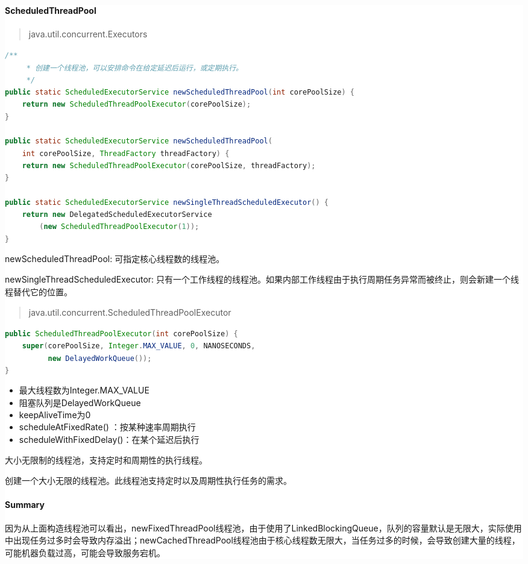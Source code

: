 

#### ScheduledThreadPool

> java.util.concurrent.Executors

```java
/**
     * 创建一个线程池，可以安排命令在给定延迟后运行，或定期执行。
     */
public static ScheduledExecutorService newScheduledThreadPool(int corePoolSize) {
    return new ScheduledThreadPoolExecutor(corePoolSize);
}

public static ScheduledExecutorService newScheduledThreadPool(
    int corePoolSize, ThreadFactory threadFactory) {
    return new ScheduledThreadPoolExecutor(corePoolSize, threadFactory);
}

public static ScheduledExecutorService newSingleThreadScheduledExecutor() {
    return new DelegatedScheduledExecutorService
        (new ScheduledThreadPoolExecutor(1));
}
```



newScheduledThreadPool: 可指定核心线程数的线程池。

newSingleThreadScheduledExecutor: 只有一个工作线程的线程池。如果内部工作线程由于执行周期任务异常而被终止，则会新建一个线程替代它的位置。



> java.util.concurrent.ScheduledThreadPoolExecutor

```java
public ScheduledThreadPoolExecutor(int corePoolSize) {
    super(corePoolSize, Integer.MAX_VALUE, 0, NANOSECONDS,
          new DelayedWorkQueue());
}
```



- 最大线程数为Integer.MAX_VALUE
- 阻塞队列是DelayedWorkQueue
- keepAliveTime为0
- scheduleAtFixedRate() ：按某种速率周期执行
- scheduleWithFixedDelay()：在某个延迟后执行



大小无限制的线程池，支持定时和周期性的执行线程。

创建一个大小无限的线程池。此线程池支持定时以及周期性执行任务的需求。



#### Summary

因为从上面构造线程池可以看出，newFixedThreadPool线程池，由于使用了LinkedBlockingQueue，队列的容量默认是无限大，实际使用中出现任务过多时会导致内存溢出；newCachedThreadPool线程池由于核心线程数无限大，当任务过多的时候，会导致创建大量的线程，可能机器负载过高，可能会导致服务宕机。
